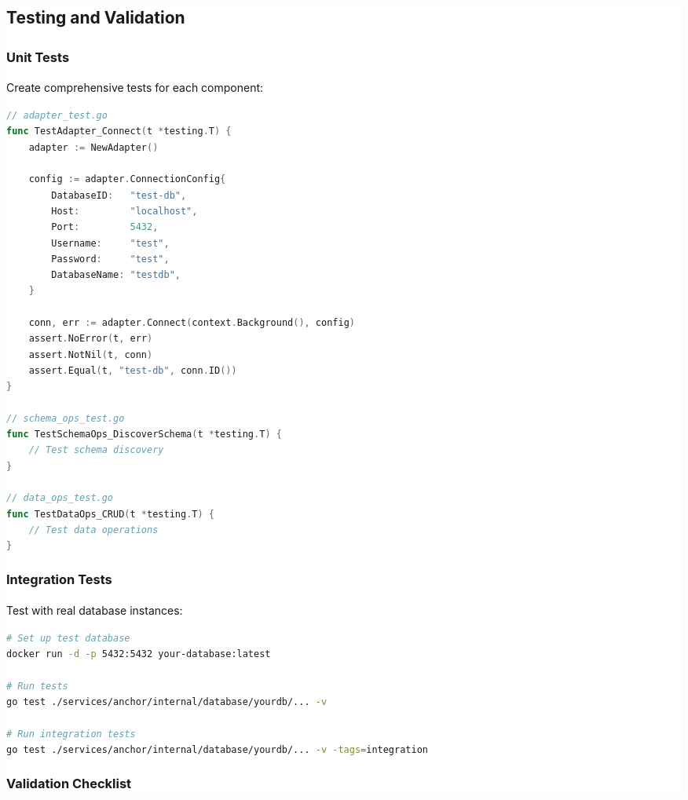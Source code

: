 ## Testing and Validation

### Unit Tests

Create comprehensive tests for each component:

```go
// adapter_test.go
func TestAdapter_Connect(t *testing.T) {
    adapter := NewAdapter()
    
    config := adapter.ConnectionConfig{
        DatabaseID:   "test-db",
        Host:         "localhost",
        Port:         5432,
        Username:     "test",
        Password:     "test",
        DatabaseName: "testdb",
    }
    
    conn, err := adapter.Connect(context.Background(), config)
    assert.NoError(t, err)
    assert.NotNil(t, conn)
    assert.Equal(t, "test-db", conn.ID())
}

// schema_ops_test.go
func TestSchemaOps_DiscoverSchema(t *testing.T) {
    // Test schema discovery
}

// data_ops_test.go
func TestDataOps_CRUD(t *testing.T) {
    // Test data operations
}
```

### Integration Tests

Test with real database instances:

```bash
# Set up test database
docker run -d -p 5432:5432 your-database:latest

# Run tests
go test ./services/anchor/internal/database/yourdb/... -v

# Run integration tests
go test ./services/anchor/internal/database/yourdb/... -v -tags=integration
```

### Validation Checklist
